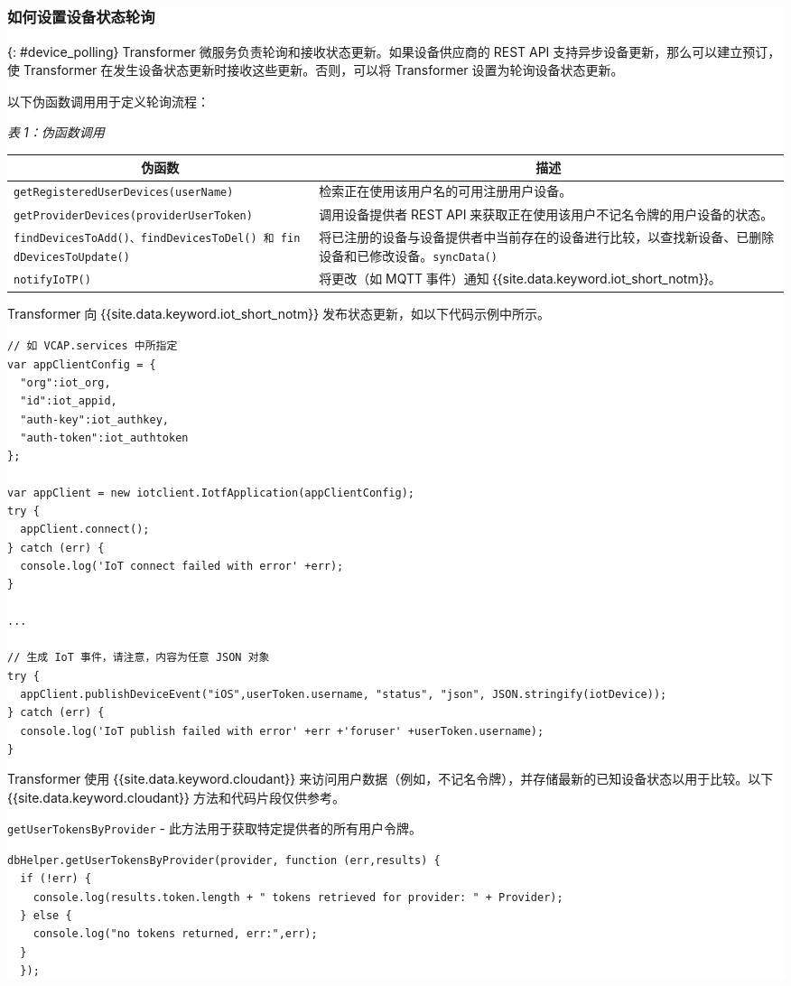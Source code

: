 ### 如何设置设备状态轮询
{: #device_polling}
Transformer 微服务负责轮询和接收状态更新。如果设备供应商的 REST API 支持异步设备更新，那么可以建立预订，使 Transformer 在发生设备状态更新时接收这些更新。否则，可以将 Transformer 设置为轮询设备状态更新。

以下伪函数调用用于定义轮询流程：

*表 1：伪函数调用*

伪函数 | 描述
------------- | -------------
`getRegisteredUserDevices(userName)` | 检索正在使用该用户名的可用注册用户设备。
`getProviderDevices(providerUserToken)` | 调用设备提供者 REST API 来获取正在使用该用户不记名令牌的用户设备的状态。
`findDevicesToAdd()、findDevicesToDel() 和 findDevicesToUpdate()` | 将已注册的设备与设备提供者中当前存在的设备进行比较，以查找新设备、已删除设备和已修改设备。`syncData()` | 通过删除旧设备、添加新设备和更新已修改设备来同步用户设备。  
 `notifyIoTP()` | 将更改（如 MQTT 事件）通知 {{site.data.keyword.iot_short_notm}}。
Transformer 向 {{site.data.keyword.iot_short_notm}} 发布状态更新，如以下代码示例中所示。
```
// 如 VCAP.services 中所指定
var appClientConfig = {
  "org":iot_org,
  "id":iot_appid,
  "auth-key":iot_authkey,
  "auth-token":iot_authtoken
};

var appClient = new iotclient.IotfApplication(appClientConfig);
try {
  appClient.connect();
} catch (err) {
  console.log('IoT connect failed with error' +err);
}

...

// 生成 IoT 事件，请注意，内容为任意 JSON 对象
try {
  appClient.publishDeviceEvent("iOS",userToken.username, "status", "json", JSON.stringify(iotDevice));
} catch (err) {
  console.log('IoT publish failed with error' +err +'foruser' +userToken.username);
}

```

Transformer 使用 {{site.data.keyword.cloudant}} 来访问用户数据（例如，不记名令牌），并存储最新的已知设备状态以用于比较。以下 {{site.data.keyword.cloudant}} 方法和代码片段仅供参考。  

`getUserTokensByProvider` - 此方法用于获取特定提供者的所有用户令牌。

```
dbHelper.getUserTokensByProvider(provider, function (err,results) {
  if (!err) {
    console.log(results.token.length + " tokens retrieved for provider: " + Provider);
  } else {
    console.log("no tokens returned, err:",err);
  }
  });
```
